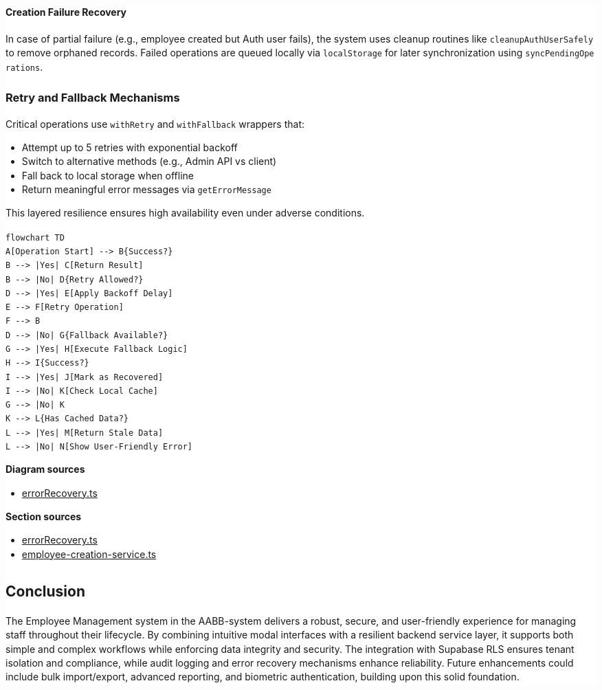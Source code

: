 #### Creation Failure Recovery
In case of partial failure (e.g., employee created but Auth user fails), the system uses cleanup routines like `cleanupAuthUserSafely` to remove orphaned records. Failed operations are queued locally via `localStorage` for later synchronization using `syncPendingOperations`.

### Retry and Fallback Mechanisms
Critical operations use `withRetry` and `withFallback` wrappers that:
- Attempt up to 5 retries with exponential backoff
- Switch to alternative methods (e.g., Admin API vs client)
- Fall back to local storage when offline
- Return meaningful error messages via `getErrorMessage`

This layered resilience ensures high availability even under adverse conditions.

```mermaid
flowchart TD
A[Operation Start] --> B{Success?}
B --> |Yes| C[Return Result]
B --> |No| D{Retry Allowed?}
D --> |Yes| E[Apply Backoff Delay]
E --> F[Retry Operation]
F --> B
D --> |No| G{Fallback Available?}
G --> |Yes| H[Execute Fallback Logic]
H --> I{Success?}
I --> |Yes| J[Mark as Recovered]
I --> |No| K[Check Local Cache]
G --> |No| K
K --> L{Has Cached Data?}
L --> |Yes| M[Return Stale Data]
L --> |No| N[Show User-Friendly Error]
```

**Diagram sources**
- [errorRecovery.ts](file://src/utils/errorRecovery.ts#L0-L445)

**Section sources**
- [errorRecovery.ts](file://src/utils/errorRecovery.ts#L0-L445)
- [employee-creation-service.ts](file://src/services/employee-creation-service.ts#L0-L2238)

## Conclusion
The Employee Management system in the AABB-system delivers a robust, secure, and user-friendly experience for managing staff throughout their lifecycle. By combining intuitive modal interfaces with a resilient backend service layer, it supports both simple and complex workflows while enforcing data integrity and security. The integration with Supabase RLS ensures tenant isolation and compliance, while audit logging and error recovery mechanisms enhance reliability. Future enhancements could include bulk import/export, advanced reporting, and biometric authentication, building upon this solid foundation.